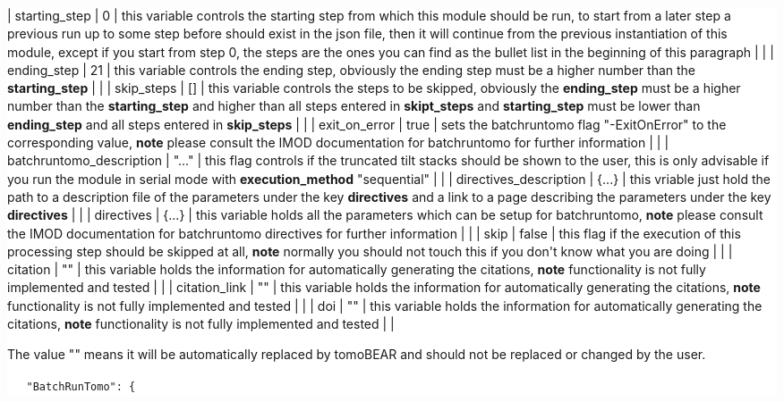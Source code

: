 | starting_step                                      | 0                                           | this variable controls the starting step from which this module should be run, to start from a later step a previous run up to some step before should exist in the json file, then it will continue from the previous instantiation of this module, except if you start from step 0, the steps are the ones you can find as the bullet list in the beginning of this paragraph                                                 |          |
| ending_step                                        | 21                                          | this variable controls the ending step, obviously the ending step must be a higher number than the **starting_step**                                                                                                                                                                                                                                                                                                            |          |
| skip_steps                                         | \[\]                                        | this variable controls the steps to be skipped, obviously the **ending_step** must be a higher number than the **starting_step** and higher than all steps entered in **skipt_steps** and **starting_step** must be lower than **ending_step** and all steps entered in **skip_steps**                                                                                                                                          |          |
| exit_on_error                                      | true                                        | sets the batchruntomo flag "-ExitOnError" to the corresponding value, **note** please consult the IMOD documentation for batchruntomo for further information                                                                                                                                                                                                                                                                   |          |
| batchruntomo_description                           | "..."                                       | this flag controls if the truncated tilt stacks should be shown to the user, this is only advisable if you run the module in serial mode with **execution_method** "sequential"                                                                                                                                                                                                                                                 |          |
| directives_description                             | {...}                                       | this vriable just hold the path to a description file of the parameters under the key **directives** and a link to a page describing the parameters under the key **directives**                                                                                                                                                                                                                                                |          |
| directives                                         | {...}                                       | this variable holds all the parameters which can be setup for batchruntomo, **note** please consult the IMOD documentation for batchruntomo directives for further information                                                                                                                                                                                                                                                  |          |
| skip                                               | false                                       | this flag if the execution of this processing step should be skipped at all, **note** normally you should not touch this if you don't know what you are doing                                                                                                                                                                                                                                                                   |          |
| citation                                           | ""                                          | this variable holds the information for automatically generating the citations, **note** functionality is not fully implemented and tested                                                                                                                                                                                                                                                                                      |          |
| citation_link                                      | ""                                          | this variable holds the information for automatically generating the citations, **note** functionality is not fully implemented and tested                                                                                                                                                                                                                                                                                      |          |
| doi                                                | ""                                          | this variable holds the information for automatically generating the citations, **note** functionality is not fully implemented and tested                                                                                                                                                                                                                                                                                      |          |

The value "<REPLACE>" means it will be automatically replaced by
tomoBEAR and should not be replaced or changed by the user.

`   "BatchRunTomo": {`  